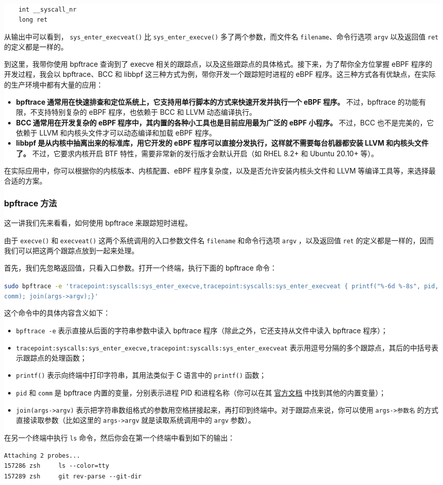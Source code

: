 ```bash
    int __syscall_nr
    long ret

```

从输出中可以看到， `sys_enter_execveat()` 比 `sys_enter_execve()` 多了两个参数，而文件名 `filename`、命令行选项 `argv` 以及返回值 `ret` 的定义都是一样的。

到这里，我带你使用 bpftrace 查询到了 execve 相关的跟踪点，以及这些跟踪点的具体格式。接下来，为了帮你全方位掌握 eBPF 程序的开发过程，我会以 bpftrace、BCC 和 libbpf 这三种方式为例，带你开发一个跟踪短时进程的 eBPF 程序。这三种方式各有优缺点，在实际的生产环境中都有大量的应用：

- **bpftrace 通常用在快速排查和定位系统上，它支持用单行脚本的方式来快速开发并执行一个 eBPF 程序。** 不过，bpftrace 的功能有限，不支持特别复杂的 eBPF 程序，也依赖于 BCC 和 LLVM 动态编译执行。
- **BCC 通常用在开发复杂的 eBPF 程序中，其内置的各种小工具也是目前应用最为广泛的 eBPF 小程序。** 不过，BCC 也不是完美的，它依赖于 LLVM 和内核头文件才可以动态编译和加载 eBPF 程序。
- **libbpf 是从内核中抽离出来的标准库，用它开发的 eBPF 程序可以直接分发执行，这样就不需要每台机器都安装 LLVM 和内核头文件了。** 不过，它要求内核开启 BTF 特性，需要非常新的发行版才会默认开启（如 RHEL 8.2+ 和 Ubuntu 20.10+ 等）。

在实际应用中，你可以根据你的内核版本、内核配置、eBPF 程序复杂度，以及是否允许安装内核头文件和 LLVM 等编译工具等，来选择最合适的方案。

### **bpftrace 方法**

这一讲我们先来看看，如何使用 bpftrace 来跟踪短时进程。

由于 `execve()` 和 `execveat()` 这两个系统调用的入口参数文件名 `filename` 和命令行选项 `argv` ，以及返回值 `ret` 的定义都是一样的，因而我们可以把这两个跟踪点放到一起来处理。

首先，我们先忽略返回值，只看入口参数。打开一个终端，执行下面的 bpftrace 命令：

```bash
sudo bpftrace -e 'tracepoint:syscalls:sys_enter_execve,tracepoint:syscalls:sys_enter_execveat { printf("%-6d %-8s", pid, comm); join(args->argv);}'

```

这个命令中的具体内容含义如下：

- `bpftrace -e` 表示直接从后面的字符串参数中读入 bpftrace 程序（除此之外，它还支持从文件中读入 bpftrace 程序）；

- `tracepoint:syscalls:sys_enter_execve,tracepoint:syscalls:sys_enter_execveat` 表示用逗号分隔的多个跟踪点，其后的中括号表示跟踪点的处理函数；

- `printf()` 表示向终端中打印字符串，其用法类似于 C 语言中的 `printf()` 函数；

- `pid` 和 `comm` 是 bpftrace 内置的变量，分别表示进程 PID 和进程名称（你可以在其 [官方文档](https://github.com/iovisor/bpftrace/blob/master/docs/reference_guide.md#1-builtins) 中找到其他的内置变量）；

- `join(args->argv)` 表示把字符串数组格式的参数用空格拼接起来，再打印到终端中。对于跟踪点来说，你可以使用 `args->参数名` 的方式直接读取参数（比如这里的 `args->argv` 就是读取系统调用中的 `argv` 参数）。


在另一个终端中执行 `ls` 命令，然后你会在第一个终端中看到如下的输出：

```plain
Attaching 2 probes...
157286 zsh     ls --color=tty
157289 zsh     git rev-parse --git-dir

```
